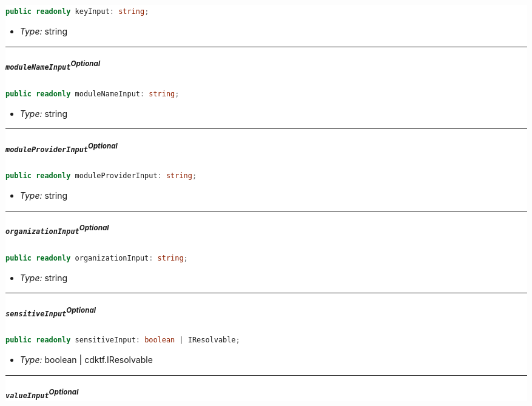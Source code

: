```typescript
public readonly keyInput: string;
```

- *Type:* string

---

##### `moduleNameInput`<sup>Optional</sup> <a name="moduleNameInput" id="@cdktf/provider-tfe.testVariable.TestVariable.property.moduleNameInput"></a>

```typescript
public readonly moduleNameInput: string;
```

- *Type:* string

---

##### `moduleProviderInput`<sup>Optional</sup> <a name="moduleProviderInput" id="@cdktf/provider-tfe.testVariable.TestVariable.property.moduleProviderInput"></a>

```typescript
public readonly moduleProviderInput: string;
```

- *Type:* string

---

##### `organizationInput`<sup>Optional</sup> <a name="organizationInput" id="@cdktf/provider-tfe.testVariable.TestVariable.property.organizationInput"></a>

```typescript
public readonly organizationInput: string;
```

- *Type:* string

---

##### `sensitiveInput`<sup>Optional</sup> <a name="sensitiveInput" id="@cdktf/provider-tfe.testVariable.TestVariable.property.sensitiveInput"></a>

```typescript
public readonly sensitiveInput: boolean | IResolvable;
```

- *Type:* boolean | cdktf.IResolvable

---

##### `valueInput`<sup>Optional</sup> <a name="valueInput" id="@cdktf/provider-tfe.testVariable.TestVariable.property.valueInput"></a>
